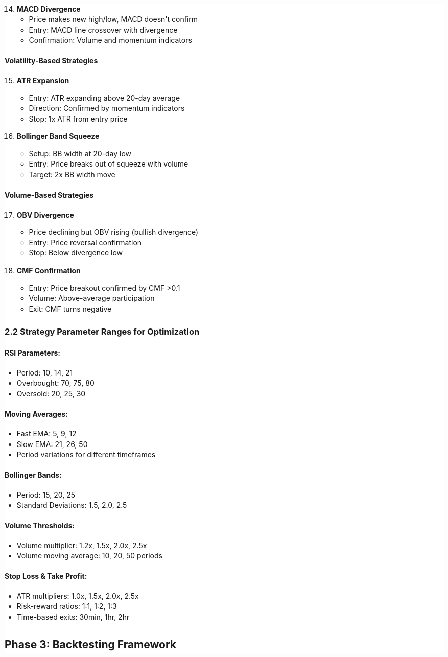 14. **MACD Divergence**
    - Price makes new high/low, MACD doesn't confirm
    - Entry: MACD line crossover with divergence
    - Confirmation: Volume and momentum indicators

#### **Volatility-Based Strategies**
15. **ATR Expansion**
    - Entry: ATR expanding above 20-day average
    - Direction: Confirmed by momentum indicators
    - Stop: 1x ATR from entry price

16. **Bollinger Band Squeeze**
    - Setup: BB width at 20-day low
    - Entry: Price breaks out of squeeze with volume
    - Target: 2x BB width move

#### **Volume-Based Strategies**
17. **OBV Divergence**
    - Price declining but OBV rising (bullish divergence)
    - Entry: Price reversal confirmation
    - Stop: Below divergence low

18. **CMF Confirmation**
    - Entry: Price breakout confirmed by CMF >0.1
    - Volume: Above-average participation
    - Exit: CMF turns negative

### 2.2 Strategy Parameter Ranges for Optimization

#### RSI Parameters:
- Period: 10, 14, 21
- Overbought: 70, 75, 80
- Oversold: 20, 25, 30

#### Moving Averages:
- Fast EMA: 5, 9, 12
- Slow EMA: 21, 26, 50
- Period variations for different timeframes

#### Bollinger Bands:
- Period: 15, 20, 25
- Standard Deviations: 1.5, 2.0, 2.5

#### Volume Thresholds:
- Volume multiplier: 1.2x, 1.5x, 2.0x, 2.5x
- Volume moving average: 10, 20, 50 periods

#### Stop Loss & Take Profit:
- ATR multipliers: 1.0x, 1.5x, 2.0x, 2.5x
- Risk-reward ratios: 1:1, 1:2, 1:3
- Time-based exits: 30min, 1hr, 2hr

## Phase 3: Backtesting Framework
